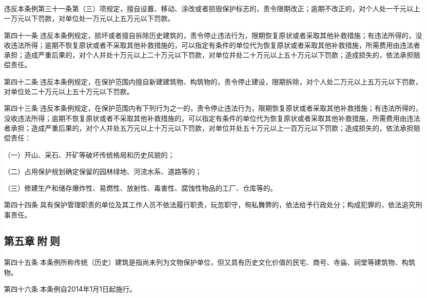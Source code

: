 违反本条例第三十一条第（三）项规定，擅自设置、移动、涂改或者损毁保护标志的，责令限期改正；逾期不改正的，对个人处一千元以上一万元以下罚款，对单位处一万元以上五万元以下罚款。

第四十一条 违反本条例规定，损坏或者擅自拆除历史建筑的，责令停止违法行为，限期恢复原状或者采取其他补救措施；有违法所得的，没收违法所得；逾期不恢复原状或者不采取其他补救措施的，可以指定有条件的单位代为恢复原状或者采取其他补救措施，所需费用由违法者承担；造成严重后果的，对个人并处十万元以上二十万元以下罚款，对单位并处二十万元以上五十万元以下罚款；造成损失的，依法承担赔偿责任。

第四十二条 违反本条例规定，在保护范围内擅自新建建筑物、构筑物的，责令停止建设，限期拆除，对个人处二万元以上五万元以下罚款，对单位处二十万元以上五十万元以下罚款。

第四十三条 违反本条例规定，在保护范围内有下列行为之一的，责令停止违法行为，限期恢复原状或者采取其他补救措施；有违法所得的，没收违法所得；逾期不恢复原状或者不采取其他补救措施的，可以指定有条件的单位代为恢复原状或者采取其他补救措施，所需费用由违法者承担；造成严重后果的，对个人并处五万元以上十万元以下罚款，对单位并处五十万元以上一百万元以下罚款；造成损失的，依法承担赔偿责任：

（一）开山、采石、开矿等破坏传统格局和历史风貌的；

（二）占用保护规划确定保留的园林绿地、河流水系、道路等的；

（三）修建生产和储存爆炸性、易燃性、放射性、毒害性、腐蚀性物品的工厂、仓库等的。

第四十四条 具有保护管理职责的单位及其工作人员不依法履行职责，玩忽职守，徇私舞弊的，依法给予行政处分；构成犯罪的，依法追究刑事责任。

## 第五章 附 则

第四十五条 本条例所称传统（历史）建筑是指尚未列为文物保护单位，但又具有历史文化价值的民宅、商号、寺庙、祠堂等建筑物、构筑物。

第四十六条 本条例自2014年1月1日起施行。